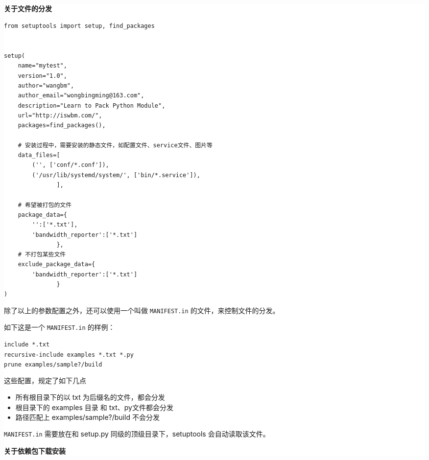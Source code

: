 

**关于文件的分发**

```text
from setuptools import setup, find_packages


setup(
    name="mytest",
    version="1.0",
    author="wangbm",
    author_email="wongbingming@163.com",
    description="Learn to Pack Python Module",
    url="http://iswbm.com/", 
    packages=find_packages(),

    # 安装过程中，需要安装的静态文件，如配置文件、service文件、图片等
    data_files=[
        ('', ['conf/*.conf']),
        ('/usr/lib/systemd/system/', ['bin/*.service']),
               ],

    # 希望被打包的文件
    package_data={
        '':['*.txt'],
        'bandwidth_reporter':['*.txt']
               },
    # 不打包某些文件
    exclude_package_data={
        'bandwidth_reporter':['*.txt']
               }
)
```



除了以上的参数配置之外，还可以使用一个叫做 `MANIFEST.in` 的文件，来控制文件的分发。

如下这是一个 `MANIFEST.in` 的样例：

```text
include *.txt
recursive-include examples *.txt *.py
prune examples/sample?/build
```

这些配置，规定了如下几点



-   所有根目录下的以 txt 为后缀名的文件，都会分发
-   根目录下的 examples 目录 和 txt、py文件都会分发
-   路径匹配上 examples/sample?/build 不会分发

`MANIFEST.in` 需要放在和 setup.py 同级的顶级目录下，setuptools 会自动读取该文件。

**关于依赖包下载安装**
